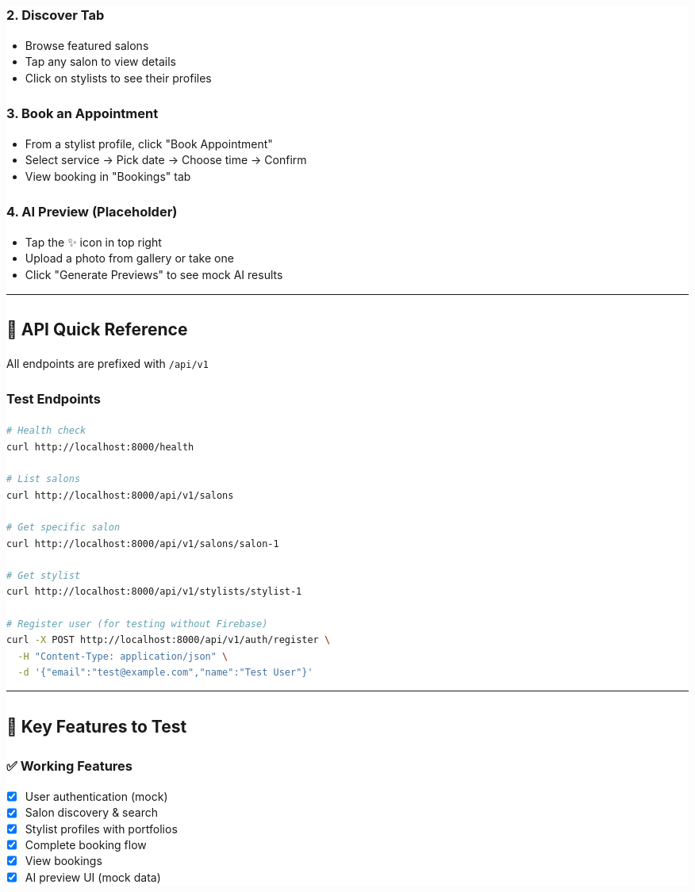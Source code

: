 ### 2. Discover Tab
- Browse featured salons
- Tap any salon to view details
- Click on stylists to see their profiles

### 3. Book an Appointment
- From a stylist profile, click "Book Appointment"
- Select service → Pick date → Choose time → Confirm
- View booking in "Bookings" tab

### 4. AI Preview (Placeholder)
- Tap the ✨ icon in top right
- Upload a photo from gallery or take one
- Click "Generate Previews" to see mock AI results

---

## 🔧 API Quick Reference

All endpoints are prefixed with `/api/v1`

### Test Endpoints

```bash
# Health check
curl http://localhost:8000/health

# List salons
curl http://localhost:8000/api/v1/salons

# Get specific salon
curl http://localhost:8000/api/v1/salons/salon-1

# Get stylist
curl http://localhost:8000/api/v1/stylists/stylist-1

# Register user (for testing without Firebase)
curl -X POST http://localhost:8000/api/v1/auth/register \
  -H "Content-Type: application/json" \
  -d '{"email":"test@example.com","name":"Test User"}'
```

---

## 🎯 Key Features to Test

### ✅ Working Features
- [x] User authentication (mock)
- [x] Salon discovery & search
- [x] Stylist profiles with portfolios
- [x] Complete booking flow
- [x] View bookings
- [x] AI preview UI (mock data)
